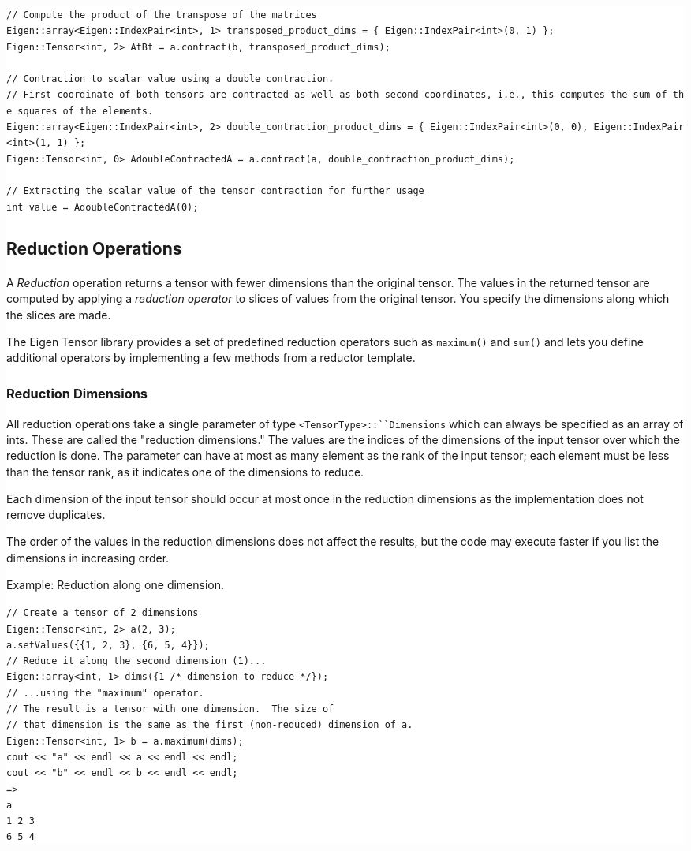     // Compute the product of the transpose of the matrices
    Eigen::array<Eigen::IndexPair<int>, 1> transposed_product_dims = { Eigen::IndexPair<int>(0, 1) };
    Eigen::Tensor<int, 2> AtBt = a.contract(b, transposed_product_dims);

    // Contraction to scalar value using a double contraction.
    // First coordinate of both tensors are contracted as well as both second coordinates, i.e., this computes the sum of the squares of the elements.
    Eigen::array<Eigen::IndexPair<int>, 2> double_contraction_product_dims = { Eigen::IndexPair<int>(0, 0), Eigen::IndexPair<int>(1, 1) };
    Eigen::Tensor<int, 0> AdoubleContractedA = a.contract(a, double_contraction_product_dims);

    // Extracting the scalar value of the tensor contraction for further usage
    int value = AdoubleContractedA(0);

## Reduction Operations

A *Reduction* operation returns a tensor with fewer dimensions than the
original tensor.  The values in the returned tensor are computed by applying a
*reduction operator* to slices of values from the original tensor.  You specify
the dimensions along which the slices are made.

The Eigen Tensor library provides a set of predefined reduction operators such
as `maximum()` and `sum()` and lets you define additional operators by
implementing a few methods from a reductor template.

### Reduction Dimensions

All reduction operations take a single parameter of type
`<TensorType>::``Dimensions` which can always be specified as an array of
ints.  These are called the "reduction dimensions."  The values are the indices
of the dimensions of the input tensor over which the reduction is done.  The
parameter can have at most as many element as the rank of the input tensor;
each element must be less than the tensor rank, as it indicates one of the
dimensions to reduce.

Each dimension of the input tensor should occur at most once in the reduction
dimensions as the implementation does not remove duplicates.

The order of the values in the reduction dimensions does not affect the
results, but the code may execute faster if you list the dimensions in
increasing order.

Example: Reduction along one dimension.

    // Create a tensor of 2 dimensions
    Eigen::Tensor<int, 2> a(2, 3);
    a.setValues({{1, 2, 3}, {6, 5, 4}});
    // Reduce it along the second dimension (1)...
    Eigen::array<int, 1> dims({1 /* dimension to reduce */});
    // ...using the "maximum" operator.
    // The result is a tensor with one dimension.  The size of
    // that dimension is the same as the first (non-reduced) dimension of a.
    Eigen::Tensor<int, 1> b = a.maximum(dims);
    cout << "a" << endl << a << endl << endl;
    cout << "b" << endl << b << endl << endl;
    =>
    a
    1 2 3
    6 5 4
